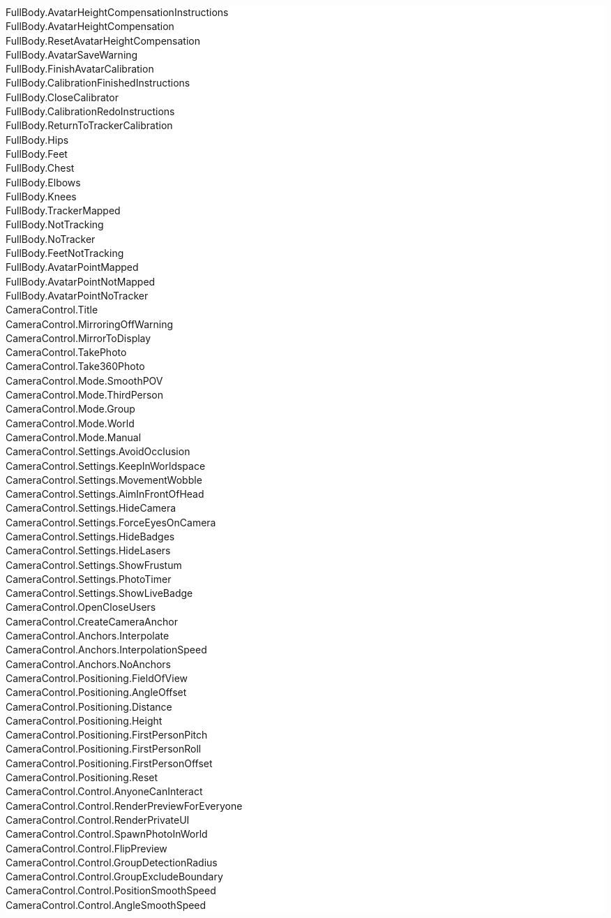 FullBody.AvatarHeightCompensationInstructions  
FullBody.AvatarHeightCompensation  
FullBody.ResetAvatarHeightCompensation  
FullBody.AvatarSaveWarning  
FullBody.FinishAvatarCalibration  
FullBody.CalibrationFinishedInstructions  
FullBody.CloseCalibrator  
FullBody.CalibrationRedoInstructions  
FullBody.ReturnToTrackerCalibration  
FullBody.Hips  
FullBody.Feet  
FullBody.Chest  
FullBody.Elbows  
FullBody.Knees  
FullBody.TrackerMapped  
FullBody.NotTracking  
FullBody.NoTracker  
FullBody.FeetNotTracking  
FullBody.AvatarPointMapped  
FullBody.AvatarPointNotMapped  
FullBody.AvatarPointNoTracker  
CameraControl.Title  
CameraControl.MirroringOffWarning  
CameraControl.MirrorToDisplay  
CameraControl.TakePhoto  
CameraControl.Take360Photo  
CameraControl.Mode.SmoothPOV  
CameraControl.Mode.ThirdPerson  
CameraControl.Mode.Group  
CameraControl.Mode.World  
CameraControl.Mode.Manual  
CameraControl.Settings.AvoidOcclusion  
CameraControl.Settings.KeepInWorldspace  
CameraControl.Settings.MovementWobble  
CameraControl.Settings.AimInFrontOfHead  
CameraControl.Settings.HideCamera  
CameraControl.Settings.ForceEyesOnCamera  
CameraControl.Settings.HideBadges  
CameraControl.Settings.HideLasers  
CameraControl.Settings.ShowFrustum  
CameraControl.Settings.PhotoTimer  
CameraControl.Settings.ShowLiveBadge  
CameraControl.OpenCloseUsers  
CameraControl.CreateCameraAnchor  
CameraControl.Anchors.Interpolate  
CameraControl.Anchors.InterpolationSpeed  
CameraControl.Anchors.NoAnchors  
CameraControl.Positioning.FieldOfView  
CameraControl.Positioning.AngleOffset  
CameraControl.Positioning.Distance  
CameraControl.Positioning.Height  
CameraControl.Positioning.FirstPersonPitch  
CameraControl.Positioning.FirstPersonRoll  
CameraControl.Positioning.FirstPersonOffset  
CameraControl.Positioning.Reset  
CameraControl.Control.AnyoneCanInteract  
CameraControl.Control.RenderPreviewForEveryone  
CameraControl.Control.RenderPrivateUI  
CameraControl.Control.SpawnPhotoInWorld  
CameraControl.Control.FlipPreview  
CameraControl.Control.GroupDetectionRadius  
CameraControl.Control.GroupExcludeBoundary  
CameraControl.Control.PositionSmoothSpeed  
CameraControl.Control.AngleSmoothSpeed  